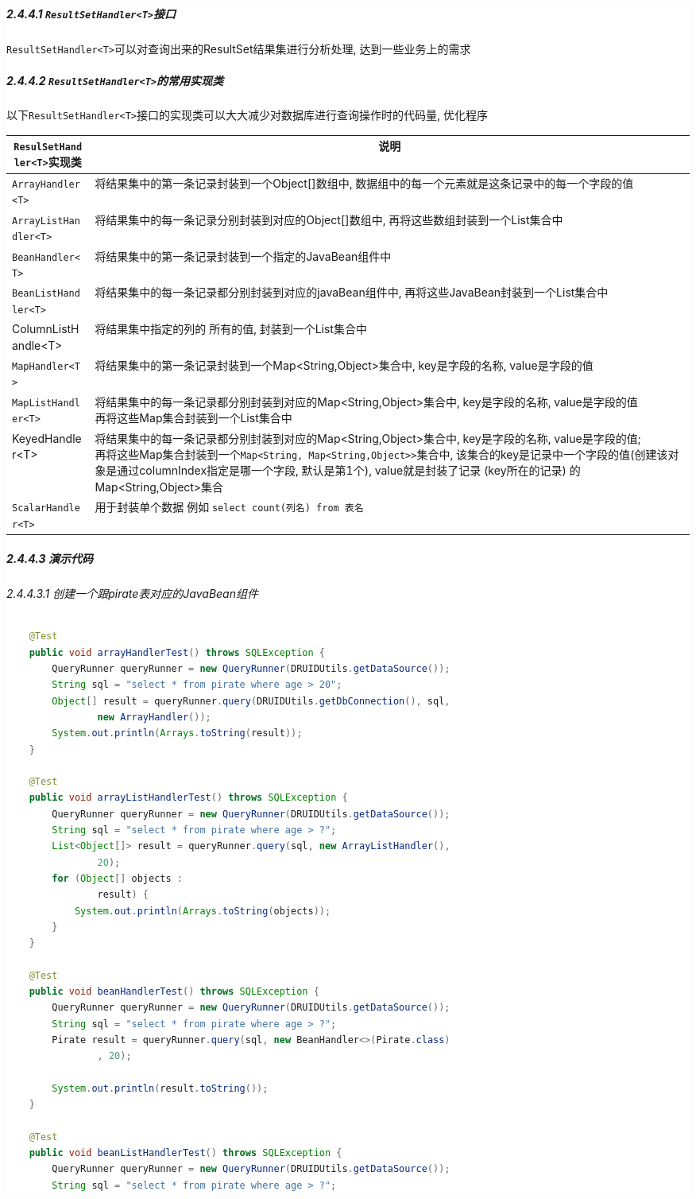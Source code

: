 ##### 2.4.4.1 `ResultSetHandler<T>`接口

`ResultSetHandler<T>`可以对查询出来的ResultSet结果集进行分析处理, 达到一些业务上的需求

##### 2.4.4.2 `ResultSetHandler<T>`的常用实现类

以下`ResultSetHandler<T>`接口的实现类可以大大减少对数据库进行查询操作时的代码量, 优化程序

| `ResulSetHandler<T>`实现类 | 说明                                                         |
| -------------------------- | ------------------------------------------------------------ |
| `ArrayHandler<T>`          | 将结果集中的第一条记录封装到一个Object[]数组中, 数据组中的每一个元素就是这条记录中的每一个字段的值 |
| `ArrayListHandler<T>`      | 将结果集中的每一条记录分别封装到对应的Object[]数组中, 再将这些数组封装到一个List集合中 |
| `BeanHandler<T>`           | 将结果集中的第一条记录封装到一个指定的JavaBean组件中         |
| `BeanListHandler<T>`       | 将结果集中的每一条记录都分别封装到对应的javaBean组件中, 再将这些JavaBean封装到一个List集合中 |
| ColumnListHandle\<T\>      | 将结果集中指定的列的  所有的值, 封装到一个List集合中         |
| `MapHandler<T>`            | 将结果集中的第一条记录封装到一个Map<String,Object>集合中, key是字段的名称, value是字段的值 |
| `MapListHandler<T>`        | 将结果集中的每一条记录都分别封装到对应的Map<String,Object>集合中, key是字段的名称, value是字段的值<br />再将这些Map集合封装到一个List集合中 |
| KeyedHandler\<T\>          | 将结果集中的每一条记录都分别封装到对应的Map<String,Object>集合中, key是字段的名称, value是字段的值; <br />再将这些Map集合封装到一个`Map<String, Map<String,Object>>`集合中,  该集合的key是记录中一个字段的值(创建该对象是通过columnIndex指定是哪一个字段, 默认是第1个), value就是封装了记录 (key所在的记录) 的Map<String,Object>集合 |
| `ScalarHandler<T>`         | 用于封装单个数据 例如 `select count(列名) from 表名`         |

##### 2.4.4.3 演示代码

###### 2.4.4.3.1 创建一个跟pirate表对应的JavaBean组件

```java
    @Test
    public void arrayHandlerTest() throws SQLException {
        QueryRunner queryRunner = new QueryRunner(DRUIDUtils.getDataSource());
        String sql = "select * from pirate where age > 20";
        Object[] result = queryRunner.query(DRUIDUtils.getDbConnection(), sql,
                new ArrayHandler());
        System.out.println(Arrays.toString(result));
    }

    @Test
    public void arrayListHandlerTest() throws SQLException {
        QueryRunner queryRunner = new QueryRunner(DRUIDUtils.getDataSource());
        String sql = "select * from pirate where age > ?";
        List<Object[]> result = queryRunner.query(sql, new ArrayListHandler(),
                20);
        for (Object[] objects :
                result) {
            System.out.println(Arrays.toString(objects));
        }
    }

    @Test
    public void beanHandlerTest() throws SQLException {
        QueryRunner queryRunner = new QueryRunner(DRUIDUtils.getDataSource());
        String sql = "select * from pirate where age > ?";
        Pirate result = queryRunner.query(sql, new BeanHandler<>(Pirate.class)
                , 20);

        System.out.println(result.toString());
    }

    @Test
    public void beanListHandlerTest() throws SQLException {
        QueryRunner queryRunner = new QueryRunner(DRUIDUtils.getDataSource());
        String sql = "select * from pirate where age > ?";
```